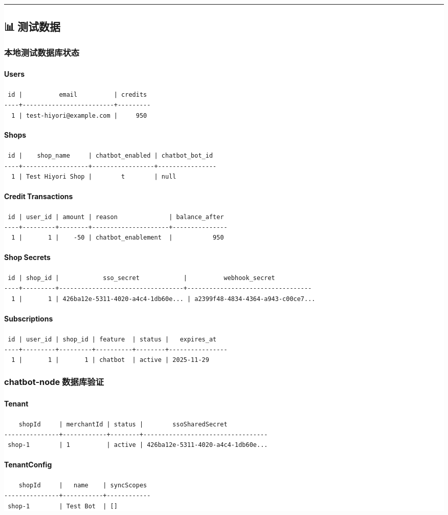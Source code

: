 ```
```

---

## 📊 测试数据

### 本地测试数据库状态

#### Users
```
 id |          email          | credits 
----+-------------------------+---------
  1 | test-hiyori@example.com |     950
```

#### Shops
```
 id |    shop_name     | chatbot_enabled | chatbot_bot_id 
----+------------------+-----------------+----------------
  1 | Test Hiyori Shop |        t        | null
```

#### Credit Transactions
```
 id | user_id | amount | reason              | balance_after 
----+---------+--------+---------------------+---------------
  1 |       1 |    -50 | chatbot_enablement  |           950
```

#### Shop Secrets
```
 id | shop_id |            sso_secret            |          webhook_secret          
----+---------+----------------------------------+----------------------------------
  1 |       1 | 426ba12e-5311-4020-a4c4-1db60e... | a2399f48-4834-4364-a943-c00ce7...
```

#### Subscriptions
```
 id | user_id | shop_id | feature  | status |   expires_at   
----+---------+---------+----------+--------+----------------
  1 |       1 |       1 | chatbot  | active | 2025-11-29
```

### chatbot-node 数据库验证

#### Tenant
```
    shopId     | merchantId | status |        ssoSharedSecret           
---------------+------------+--------+----------------------------------
 shop-1        | 1          | active | 426ba12e-5311-4020-a4c4-1db60e...
```

#### TenantConfig
```
    shopId     |   name    | syncScopes 
---------------+-----------+------------
 shop-1        | Test Bot  | []
```
